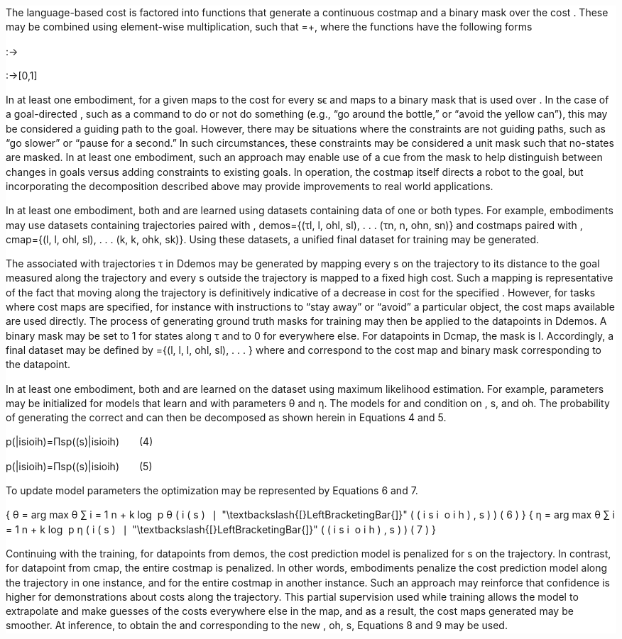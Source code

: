 The language-based cost  is factored into functions that generate a continuous costmap  and a binary mask over the cost . These may be combined using element-wise multiplication, such that =+, where the functions have the following forms

:→

:→[0,1]

In at least one embodiment,  for a given  maps to the cost for every sϵ and  maps to a binary mask that is used over . In the case of a goal-directed , such as a command to do or not do something (e.g., “go around the bottle,” or “avoid the yellow can”), this may be considered a guiding path to the goal. However, there may be situations where the constraints are not guiding paths, such as “go slower” or “pause for a second.” In such circumstances, these constraints may be considered a unit mask such that no-states are masked. In at least one embodiment, such an approach may enable use of a cue from the mask to help distinguish between changes in goals versus adding constraints to existing goals. In operation, the costmap itself directs a robot to the goal, but incorporating the decomposition described above may provide improvements to real world applications.

In at least one embodiment, both  and  are learned using datasets containing data of one or both types. For example, embodiments may use datasets containing trajectories paired with , demos={(τl, l, ohl, sl), . . . (τn, n, ohn, sn)} and costmaps paired with , cmap={(l, l, ohl, sl), . . . (k, k, ohk, sk)}. Using these datasets, a unified final dataset for training may be generated.

The  associated with trajectories τ in Ddemos may be generated by mapping every s on the trajectory to its distance to the goal measured along the trajectory and every s outside the trajectory is mapped to a fixed high cost. Such a mapping is representative of the fact that moving along the trajectory is definitively indicative of a decrease in cost for the specified . However, for tasks where cost maps are specified, for instance with instructions to “stay away” or “avoid” a particular object, the cost maps available are used directly. The process of generating ground truth masks for training may then be applied to the datapoints in Ddemos. A binary mask may be set to 1 for states along τ and to 0 for everywhere else. For datapoints in Dcmap, the mask is I. Accordingly, a final dataset may be defined by ={(l, l, l, ohl, sl), . . . } where  and  correspond to the cost map and binary mask corresponding to the datapoint.

In at least one embodiment, both  and  are learned on the dataset  using maximum likelihood estimation. For example, parameters may be initialized for models that learn  and  with parameters θ and η. The models for  and  condition on , s, and oh. The probability of generating the correct  and  can then be decomposed as shown herein in Equations 4 and 5.

p(|isioih)=Πsp((s)|isioih)  (4)

p(|isioih)=Πsp((s)|isioih)  (5)

To update model parameters the optimization may be represented by Equations 6 and 7.

{ θ = arg max θ ∑ i = 1 n + k log ⁢ p θ ( i ( s ) ⁢ ❘
"\textbackslash{[}LeftBracketingBar{]}" ( ( i s i ⁢ o i h ) , s ) ) ( 6 )
}
{ η = arg max θ ∑ i = 1 n + k log ⁢ p η ( i ( s ) ⁢ ❘
"\textbackslash{[}LeftBracketingBar{]}" ( ( i s i ⁢ o i h ) , s ) ) ( 7 )
}

Continuing with the training, for datapoints from demos, the cost prediction model is penalized for s on the trajectory. In contrast, for datapoint from cmap, the entire costmap is penalized. In other words, embodiments penalize the cost prediction model along the trajectory in one instance, and for the entire costmap in another instance. Such an approach may reinforce that confidence is higher for demonstrations about costs along the trajectory. This partial supervision used while training allows the model to extrapolate and make guesses of the costs everywhere else in the map, and as a result, the cost maps generated may be smoother. At inference, to obtain the  and  corresponding to the new , oh, s, Equations 8 and 9 may be used.
